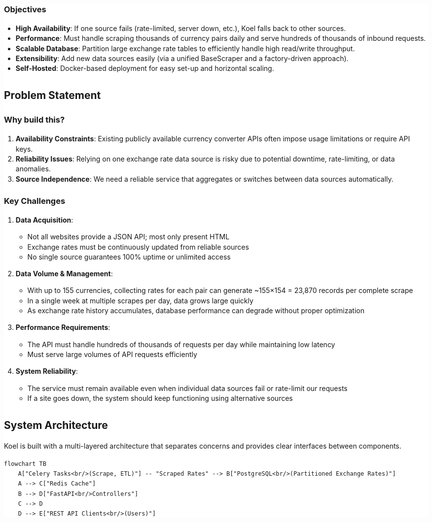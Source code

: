### Objectives

- **High Availability**: If one source fails (rate-limited, server down, etc.), Koel falls back to other sources.
- **Performance**: Must handle scraping thousands of currency pairs daily and serve hundreds of thousands of inbound requests.
- **Scalable Database**: Partition large exchange rate tables to efficiently handle high read/write throughput.
- **Extensibility**: Add new data sources easily (via a unified BaseScraper and a factory-driven approach).
- **Self-Hosted**: Docker-based deployment for easy set-up and horizontal scaling.

## Problem Statement

### Why build this?

1. **Availability Constraints**: Existing publicly available currency converter APIs often impose usage limitations or require API keys.
2. **Reliability Issues**: Relying on one exchange rate data source is risky due to potential downtime, rate-limiting, or data anomalies.
3. **Source Independence**: We need a reliable service that aggregates or switches between data sources automatically.

### Key Challenges

1. **Data Acquisition**: 
   - Not all websites provide a JSON API; most only present HTML
   - Exchange rates must be continuously updated from reliable sources
   - No single source guarantees 100% uptime or unlimited access

2. **Data Volume & Management**: 
   - With up to 155 currencies, collecting rates for each pair can generate ~155×154 = 23,870 records per complete scrape
   - In a single week at multiple scrapes per day, data grows large quickly
   - As exchange rate history accumulates, database performance can degrade without proper optimization

3. **Performance Requirements**:
   - The API must handle hundreds of thousands of requests per day while maintaining low latency
   - Must serve large volumes of API requests efficiently

4. **System Reliability**:
   - The service must remain available even when individual data sources fail or rate-limit our requests
   - If a site goes down, the system should keep functioning using alternative sources

## System Architecture

Koel is built with a multi-layered architecture that separates concerns and provides clear interfaces between components.

```mermaid
flowchart TB
    A["Celery Tasks<br/>(Scrape, ETL)"] -- "Scraped Rates" --> B["PostgreSQL<br/>(Partitioned Exchange Rates)"]
    A --> C["Redis Cache"]
    B --> D["FastAPI<br/>Controllers"]
    C --> D
    D --> E["REST API Clients<br/>(Users)"]
```

